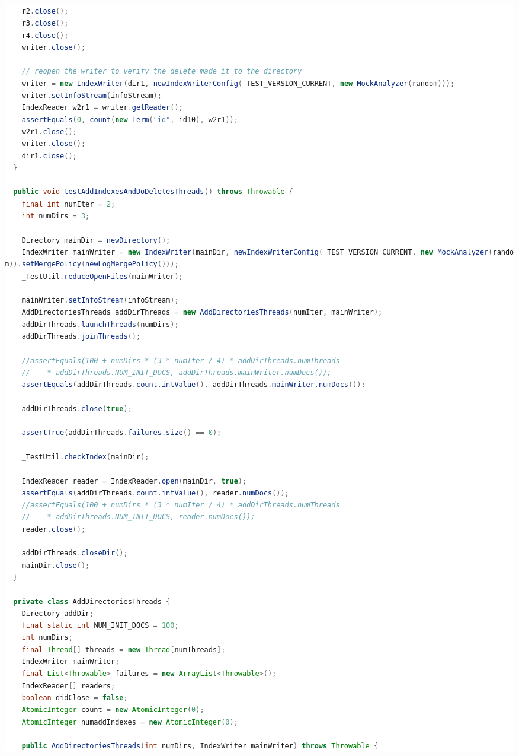 ```java
    r2.close();
    r3.close();
    r4.close();
    writer.close();
        
    // reopen the writer to verify the delete made it to the directory
    writer = new IndexWriter(dir1, newIndexWriterConfig( TEST_VERSION_CURRENT, new MockAnalyzer(random)));
    writer.setInfoStream(infoStream);
    IndexReader w2r1 = writer.getReader();
    assertEquals(0, count(new Term("id", id10), w2r1));
    w2r1.close();
    writer.close();
    dir1.close();
  }

  public void testAddIndexesAndDoDeletesThreads() throws Throwable {
    final int numIter = 2;
    int numDirs = 3;
    
    Directory mainDir = newDirectory();
    IndexWriter mainWriter = new IndexWriter(mainDir, newIndexWriterConfig( TEST_VERSION_CURRENT, new MockAnalyzer(random)).setMergePolicy(newLogMergePolicy()));
    _TestUtil.reduceOpenFiles(mainWriter);

    mainWriter.setInfoStream(infoStream);
    AddDirectoriesThreads addDirThreads = new AddDirectoriesThreads(numIter, mainWriter);
    addDirThreads.launchThreads(numDirs);
    addDirThreads.joinThreads();
    
    //assertEquals(100 + numDirs * (3 * numIter / 4) * addDirThreads.numThreads
    //    * addDirThreads.NUM_INIT_DOCS, addDirThreads.mainWriter.numDocs());
    assertEquals(addDirThreads.count.intValue(), addDirThreads.mainWriter.numDocs());

    addDirThreads.close(true);
    
    assertTrue(addDirThreads.failures.size() == 0);

    _TestUtil.checkIndex(mainDir);

    IndexReader reader = IndexReader.open(mainDir, true);
    assertEquals(addDirThreads.count.intValue(), reader.numDocs());
    //assertEquals(100 + numDirs * (3 * numIter / 4) * addDirThreads.numThreads
    //    * addDirThreads.NUM_INIT_DOCS, reader.numDocs());
    reader.close();

    addDirThreads.closeDir();
    mainDir.close();
  }
  
  private class AddDirectoriesThreads {
    Directory addDir;
    final static int NUM_INIT_DOCS = 100;
    int numDirs;
    final Thread[] threads = new Thread[numThreads];
    IndexWriter mainWriter;
    final List<Throwable> failures = new ArrayList<Throwable>();
    IndexReader[] readers;
    boolean didClose = false;
    AtomicInteger count = new AtomicInteger(0);
    AtomicInteger numaddIndexes = new AtomicInteger(0);
    
    public AddDirectoriesThreads(int numDirs, IndexWriter mainWriter) throws Throwable {
```